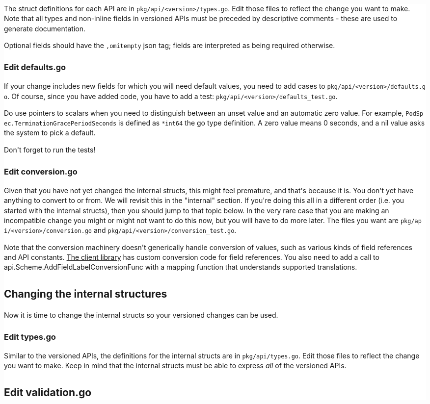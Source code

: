 The struct definitions for each API are in `pkg/api/<version>/types.go`.  Edit
those files to reflect the change you want to make.  Note that all types and non-inline
fields in versioned APIs must be preceded by descriptive comments - these are used to generate
documentation.

Optional fields should have the `,omitempty` json tag; fields are interpreted as being
required otherwise.

### Edit defaults.go

If your change includes new fields for which you will need default values, you
need to add cases to `pkg/api/<version>/defaults.go`.  Of course, since you
have added code, you have to add a test: `pkg/api/<version>/defaults_test.go`.

Do use pointers to scalars when you need to distinguish between an unset value
and an automatic zero value.  For example,
`PodSpec.TerminationGracePeriodSeconds` is defined as `*int64` the go type
definition.  A zero value means 0 seconds, and a nil value asks the system to
pick a default.

Don't forget to run the tests!

### Edit conversion.go

Given that you have not yet changed the internal structs, this might feel
premature, and that's because it is.  You don't yet have anything to convert to
or from.  We will revisit this in the "internal" section.  If you're doing this
all in a different order (i.e. you started with the internal structs), then you
should jump to that topic below.  In the very rare case that you are making an
incompatible change you might or might not want to do this now, but you will
have to do more later.  The files you want are
`pkg/api/<version>/conversion.go` and `pkg/api/<version>/conversion_test.go`.

Note that the conversion machinery doesn't generically handle conversion of values,
such as various kinds of field references and API constants. [The client
library](../../pkg/client/unversioned/request.go) has custom conversion code for
field references. You also need to add a call to api.Scheme.AddFieldLabelConversionFunc
with a mapping function that understands supported translations.

## Changing the internal structures

Now it is time to change the internal structs so your versioned changes can be
used.

### Edit types.go

Similar to the versioned APIs, the definitions for the internal structs are in
`pkg/api/types.go`.  Edit those files to reflect the change you want to make.
Keep in mind that the internal structs must be able to express *all* of the
versioned APIs.

## Edit validation.go
